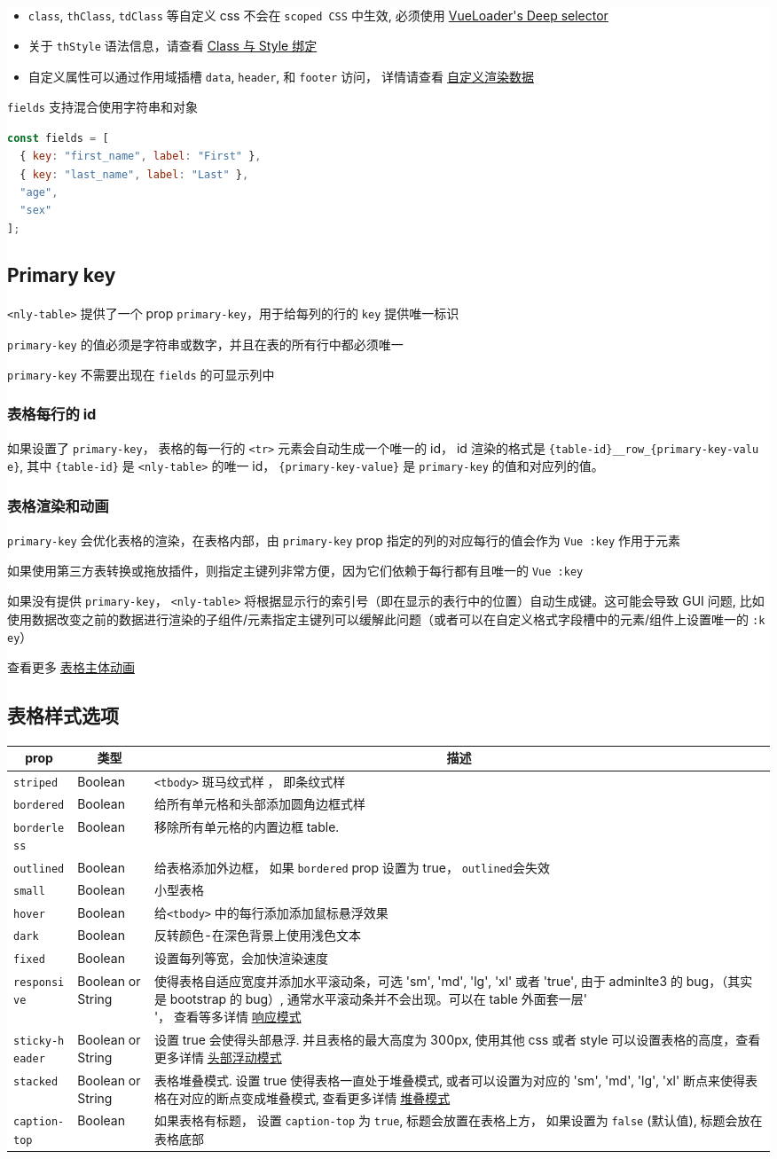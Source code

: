 - `class`, `thClass`, `tdClass` 等自定义 css 不会在 `scoped CSS` 中生效, 必须使用 [VueLoader's Deep selector](https://vue-loader.vuejs.org/zh/guide/scoped-css.html#%E6%B7%B7%E7%94%A8%E6%9C%AC%E5%9C%B0%E5%92%8C%E5%85%A8%E5%B1%80%E6%A0%B7%E5%BC%8F)

- 关于 `thStyle` 语法信息，请查看 [Class 与 Style 绑定](https://cn.vuejs.org/v2/guide/class-and-style.html)

- 自定义属性可以通过作用域插槽 `data`, `header`, 和 `footer` 访问， 详情请查看 [自定义渲染数据](#自定义渲染数据)

`fields` 支持混合使用字符串和对象

```js
const fields = [
  { key: "first_name", label: "First" },
  { key: "last_name", label: "Last" },
  "age",
  "sex"
];
```

## Primary key

`<nly-table>` 提供了一个 prop `primary-key`，用于给每列的行的 `key` 提供唯一标识

`primary-key` 的值必须是字符串或数字，并且在表的所有行中都必须唯一

`primary-key` 不需要出现在 `fields` 的可显示列中

### 表格每行的 id

如果设置了 `primary-key`， 表格的每一行的 `<tr>` 元素会自动生成一个唯一的 id， id 渲染的格式是 `{table-id}__row_{primary-key-value}`,
其中 `{table-id}` 是 `<nly-table>` 的唯一 id， `{primary-key-value}` 是 `primary-key` 的值和对应列的值。

### 表格渲染和动画

`primary-key` 会优化表格的渲染，在表格内部，由 `primary-key` prop 指定的列的对应每行的值会作为 `Vue :key` 作用于<tr>元素

如果使用第三方表转换或拖放插件，则指定主键列非常方便，因为它们依赖于每行都有且唯一的 `Vue :key`

如果没有提供 `primary-key`， `<nly-table>` 将根据显示行的索引号（即在显示的表行中的位置）自动生成键。这可能会导致 GUI 问题, 比如使用数据改变之前的数据进行渲染的子组件/元素指定主键列可以缓解此问题（或者可以在自定义格式字段槽中的元素/组件上设置唯一的 `:key`）

查看更多 [表格主体动画](#表格主体动画)

## 表格样式选项

| prop                 | 类型              | 描述                                                                                                                                                                                                                                                    |
| -------------------- | ----------------- | ------------------------------------------------------------------------------------------------------------------------------------------------------------------------------------------------------------------------------------------------------- |
| `striped`            | Boolean           | `<tbody>` 斑马纹式样 ， 即条纹式样                                                                                                                                                                                                                      |
| `bordered`           | Boolean           | 给所有单元格和头部添加圆角边框式样                                                                                                                                                                                                                      |
| `borderless`         | Boolean           | 移除所有单元格的内置边框 table.                                                                                                                                                                                                                         |
| `outlined`           | Boolean           | 给表格添加外边框， 如果 `bordered` prop 设置为 true， `outlined`会失效                                                                                                                                                                                  |
| `small`              | Boolean           | 小型表格                                                                                                                                                                                                                                                |
| `hover`              | Boolean           | 给`<tbody>` 中的每行添加添加鼠标悬浮效果                                                                                                                                                                                                                |
| `dark`               | Boolean           | 反转颜色-在深色背景上使用浅色文本                                                                                                                                                                                                                       |
| `fixed`              | Boolean           | 设置每列等宽，会加快渲染速度                                                                                                                                                                                                                            |
| `responsive`         | Boolean or String | 使得表格自适应宽度并添加水平滚动条，可选 'sm', 'md', 'lg', 'xl' 或者 'true', 由于 adminlte3 的 bug，（其实是 bootstrap 的 bug）, 通常水平滚动条并不会出现。可以在 table 外面套一层'<div class='table-responsive'>'， 查看等多详情 [响应模式](#响应模式) |
| `sticky-header`      | Boolean or String | 设置 true 会使得头部悬浮. 并且表格的最大高度为 300px, 使用其他 css 或者 style 可以设置表格的高度，查看更多详情 [头部浮动模式](#头部浮动模式)                                                                                                            |
| `stacked`            | Boolean or String | 表格堆叠模式. 设置 true 使得表格一直处于堆叠模式, 或者可以设置为对应的 'sm', 'md', 'lg', 'xl' 断点来使得表格在对应的断点变成堆叠模式, 查看更多详情 [堆叠模式](#堆叠模式)                                                                                |
| `caption-top`        | Boolean           | 如果表格有标题， 设置 `caption-top` 为 `true`, 标题会放置在表格上方， 如果设置为 `false` (默认值), 标题会放在表格底部                                                                                                                                   |